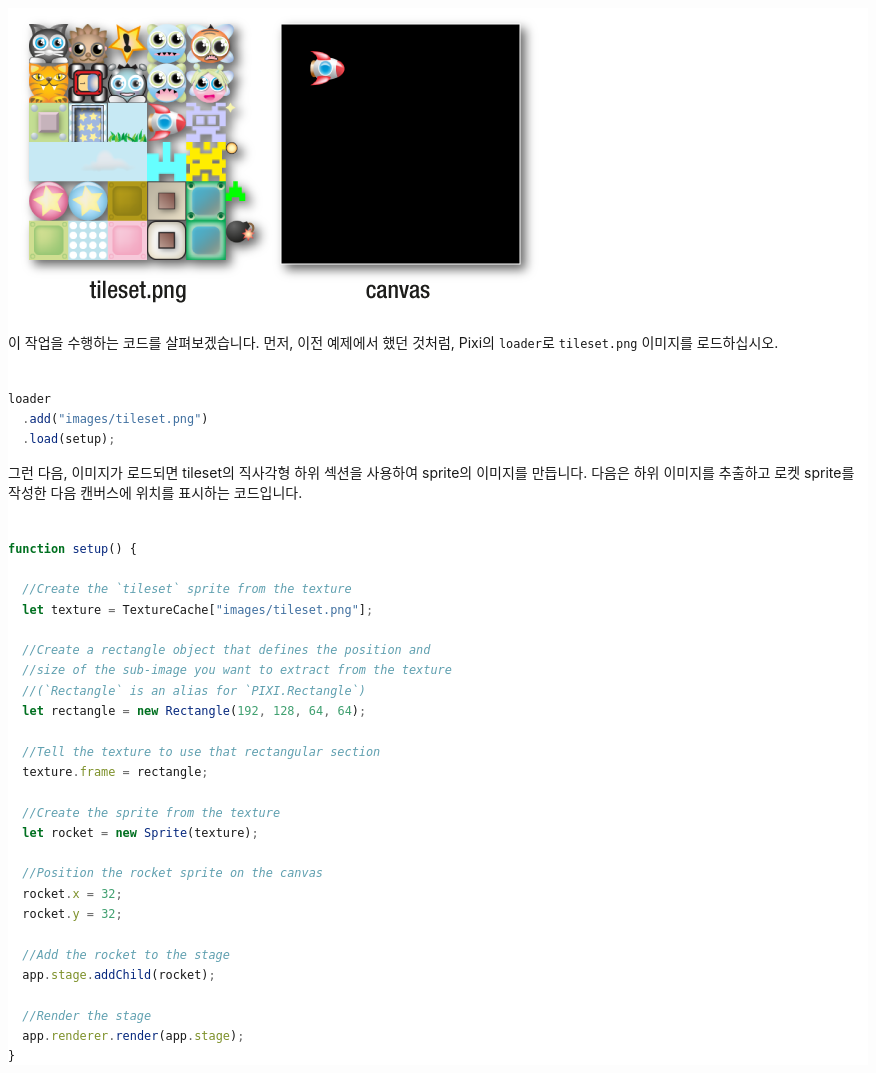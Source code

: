 ![Rocket extracted from tileset](/examples/images/screenshots/10.png)
 
이 작업을 수행하는 코드를 살펴보겠습니다. 먼저, 이전 예제에서 했던 것처럼, Pixi의 `loader`로 `tileset.png` 이미지를 로드하십시오. 

```js

loader
  .add("images/tileset.png")
  .load(setup);

```

그런 다음, 이미지가 로드되면 tileset의 직사각형 하위 섹션을 사용하여 sprite의 이미지를 만듭니다. 다음은 하위 이미지를 추출하고 로켓 sprite를 작성한 다음 캔버스에 위치를 표시하는 코드입니다.

```js

function setup() {

  //Create the `tileset` sprite from the texture
  let texture = TextureCache["images/tileset.png"];

  //Create a rectangle object that defines the position and
  //size of the sub-image you want to extract from the texture
  //(`Rectangle` is an alias for `PIXI.Rectangle`)
  let rectangle = new Rectangle(192, 128, 64, 64);

  //Tell the texture to use that rectangular section
  texture.frame = rectangle;

  //Create the sprite from the texture
  let rocket = new Sprite(texture);

  //Position the rocket sprite on the canvas
  rocket.x = 32;
  rocket.y = 32;

  //Add the rocket to the stage
  app.stage.addChild(rocket);
  
  //Render the stage   
  app.renderer.render(app.stage);
}

```
